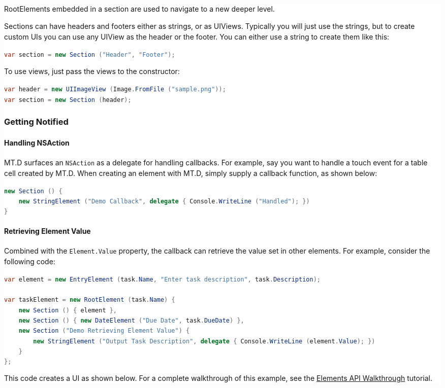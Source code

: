 RootElements embedded in a section are used to navigate to a new deeper
level.

Sections can have headers and footers either as strings, or as UIViews.
Typically you will just use the strings, but to create custom UIs you can use
any UIView as the header or the footer. You can either use a string to create
them like this:

```csharp
var section = new Section ("Header", "Footer");
```

To use views, just pass the views to the constructor:

```csharp
var header = new UIImageView (Image.FromFile ("sample.png"));
var section = new Section (header);
```

### Getting Notified

#### Handling NSAction

MT.D surfaces an `NSAction` as a delegate for handling callbacks.
For example, say you want to handle a touch event for a table cell created by
MT.D. When creating an element with MT.D, simply supply a callback function, as
shown below:

```csharp
new Section () {
    new StringElement ("Demo Callback", delegate { Console.WriteLine ("Handled"); })
}
```

#### Retrieving Element Value

Combined with the `Element.Value` property, the callback can
retrieve the value set in other elements. For example, consider the following
code:

```csharp
var element = new EntryElement (task.Name, "Enter task description", task.Description);
                
var taskElement = new RootElement (task.Name) {
    new Section () { element },
    new Section () { new DateElement ("Due Date", task.DueDate) },
    new Section ("Demo Retrieving Element Value") {
        new StringElement ("Output Task Description", delegate { Console.WriteLine (element.Value); })
    }
};
```

This code creates a UI as shown below. For a complete walkthrough of this
example, see the [Elements API Walkthrough](~/ios/user-interface/monotouch.dialog/elements-api-walkthrough.md) tutorial.
